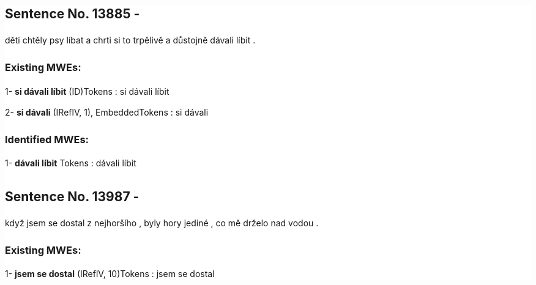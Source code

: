 ## Sentence No. 13885 - 
děti chtěly psy líbat a chrti si to trpělivě a důstojně dávali líbit . 
### Existing MWEs: 
1- **si dávali líbit** (ID)Tokens : 
si
dávali
líbit

2- **si dávali** (IReflV, 1), EmbeddedTokens : 
si
dávali

### Identified MWEs: 
1- **dávali líbit** Tokens : 
dávali
líbit

## Sentence No. 13987 - 
když jsem se dostal z nejhoršího , byly hory jediné , co mě drželo nad vodou . 
### Existing MWEs: 
1- **jsem se dostal** (IReflV, 10)Tokens : 
jsem
se
dostal

